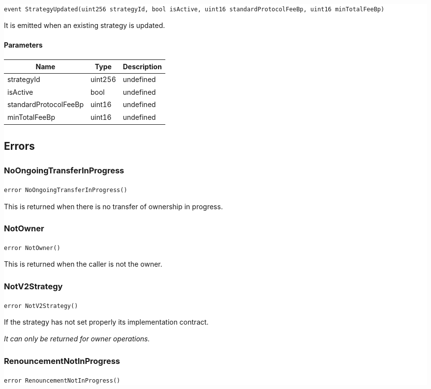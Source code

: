 ```solidity
event StrategyUpdated(uint256 strategyId, bool isActive, uint16 standardProtocolFeeBp, uint16 minTotalFeeBp)
```

It is emitted when an existing strategy is updated.



#### Parameters

| Name | Type | Description |
|---|---|---|
| strategyId  | uint256 | undefined |
| isActive  | bool | undefined |
| standardProtocolFeeBp  | uint16 | undefined |
| minTotalFeeBp  | uint16 | undefined |



## Errors

### NoOngoingTransferInProgress

```solidity
error NoOngoingTransferInProgress()
```

This is returned when there is no transfer of ownership in progress.




### NotOwner

```solidity
error NotOwner()
```

This is returned when the caller is not the owner.




### NotV2Strategy

```solidity
error NotV2Strategy()
```

If the strategy has not set properly its implementation contract.

*It can only be returned for owner operations.*


### RenouncementNotInProgress

```solidity
error RenouncementNotInProgress()
```
